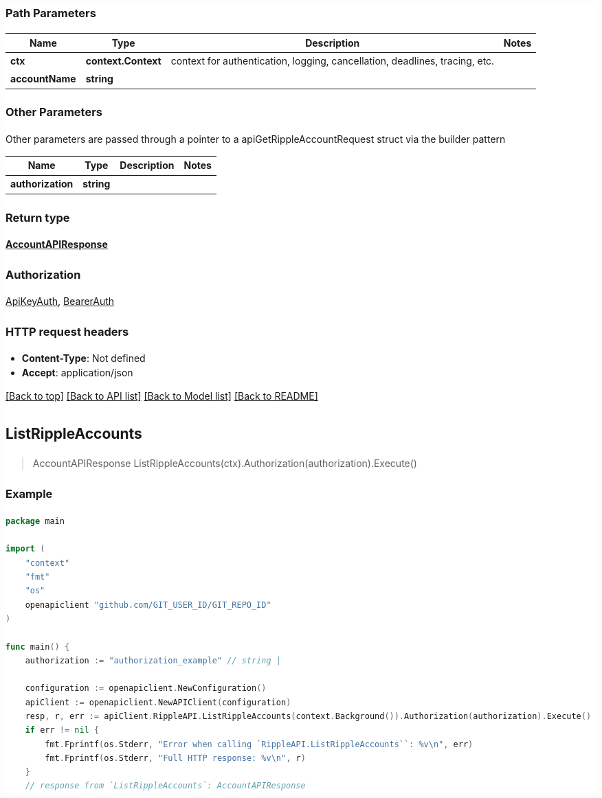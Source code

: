 ### Path Parameters


Name | Type | Description  | Notes
------------- | ------------- | ------------- | -------------
**ctx** | **context.Context** | context for authentication, logging, cancellation, deadlines, tracing, etc.
**accountName** | **string** |  | 

### Other Parameters

Other parameters are passed through a pointer to a apiGetRippleAccountRequest struct via the builder pattern


Name | Type | Description  | Notes
------------- | ------------- | ------------- | -------------
 **authorization** | **string** |  | 


### Return type

[**AccountAPIResponse**](AccountAPIResponse.md)

### Authorization

[ApiKeyAuth](../README.md#ApiKeyAuth), [BearerAuth](../README.md#BearerAuth)

### HTTP request headers

- **Content-Type**: Not defined
- **Accept**: application/json

[[Back to top]](#) [[Back to API list]](../README.md#documentation-for-api-endpoints)
[[Back to Model list]](../README.md#documentation-for-models)
[[Back to README]](../README.md)


## ListRippleAccounts

> AccountAPIResponse ListRippleAccounts(ctx).Authorization(authorization).Execute()



### Example

```go
package main

import (
	"context"
	"fmt"
	"os"
	openapiclient "github.com/GIT_USER_ID/GIT_REPO_ID"
)

func main() {
	authorization := "authorization_example" // string | 

	configuration := openapiclient.NewConfiguration()
	apiClient := openapiclient.NewAPIClient(configuration)
	resp, r, err := apiClient.RippleAPI.ListRippleAccounts(context.Background()).Authorization(authorization).Execute()
	if err != nil {
		fmt.Fprintf(os.Stderr, "Error when calling `RippleAPI.ListRippleAccounts``: %v\n", err)
		fmt.Fprintf(os.Stderr, "Full HTTP response: %v\n", r)
	}
	// response from `ListRippleAccounts`: AccountAPIResponse
```